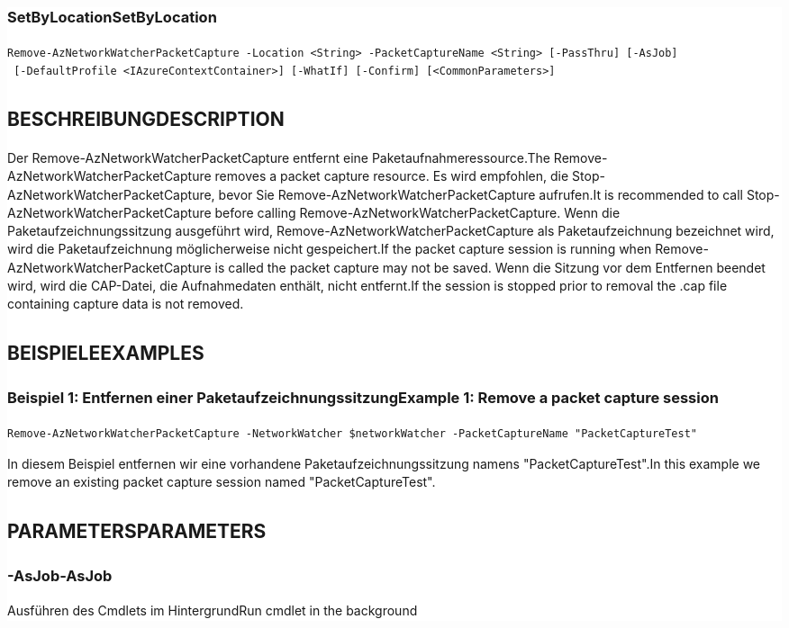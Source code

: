 ### <span data-ttu-id="c79b9-107">SetByLocation</span><span class="sxs-lookup"><span data-stu-id="c79b9-107">SetByLocation</span></span>
```
Remove-AzNetworkWatcherPacketCapture -Location <String> -PacketCaptureName <String> [-PassThru] [-AsJob]
 [-DefaultProfile <IAzureContextContainer>] [-WhatIf] [-Confirm] [<CommonParameters>]
```

## <span data-ttu-id="c79b9-108">BESCHREIBUNG</span><span class="sxs-lookup"><span data-stu-id="c79b9-108">DESCRIPTION</span></span>
<span data-ttu-id="c79b9-109">Der Remove-AzNetworkWatcherPacketCapture entfernt eine Paketaufnahmeressource.</span><span class="sxs-lookup"><span data-stu-id="c79b9-109">The Remove-AzNetworkWatcherPacketCapture removes a packet capture resource.</span></span> <span data-ttu-id="c79b9-110">Es wird empfohlen, die Stop-AzNetworkWatcherPacketCapture, bevor Sie Remove-AzNetworkWatcherPacketCapture aufrufen.</span><span class="sxs-lookup"><span data-stu-id="c79b9-110">It is recommended to call Stop-AzNetworkWatcherPacketCapture before calling Remove-AzNetworkWatcherPacketCapture.</span></span> <span data-ttu-id="c79b9-111">Wenn die Paketaufzeichnungssitzung ausgeführt wird, Remove-AzNetworkWatcherPacketCapture als Paketaufzeichnung bezeichnet wird, wird die Paketaufzeichnung möglicherweise nicht gespeichert.</span><span class="sxs-lookup"><span data-stu-id="c79b9-111">If the packet capture session is running when Remove-AzNetworkWatcherPacketCapture is called the packet capture may not be saved.</span></span> <span data-ttu-id="c79b9-112">Wenn die Sitzung vor dem Entfernen beendet wird, wird die CAP-Datei, die Aufnahmedaten enthält, nicht entfernt.</span><span class="sxs-lookup"><span data-stu-id="c79b9-112">If the session is stopped prior to removal the .cap file containing capture data is not removed.</span></span> 

## <span data-ttu-id="c79b9-113">BEISPIELE</span><span class="sxs-lookup"><span data-stu-id="c79b9-113">EXAMPLES</span></span>

### <span data-ttu-id="c79b9-114">Beispiel 1: Entfernen einer Paketaufzeichnungssitzung</span><span class="sxs-lookup"><span data-stu-id="c79b9-114">Example 1: Remove a packet capture session</span></span>
```
Remove-AzNetworkWatcherPacketCapture -NetworkWatcher $networkWatcher -PacketCaptureName "PacketCaptureTest"
```

<span data-ttu-id="c79b9-115">In diesem Beispiel entfernen wir eine vorhandene Paketaufzeichnungssitzung namens "PacketCaptureTest".</span><span class="sxs-lookup"><span data-stu-id="c79b9-115">In this example we remove an existing packet capture session named "PacketCaptureTest".</span></span>

## <span data-ttu-id="c79b9-116">PARAMETERS</span><span class="sxs-lookup"><span data-stu-id="c79b9-116">PARAMETERS</span></span>

### <span data-ttu-id="c79b9-117">-AsJob</span><span class="sxs-lookup"><span data-stu-id="c79b9-117">-AsJob</span></span>
<span data-ttu-id="c79b9-118">Ausführen des Cmdlets im Hintergrund</span><span class="sxs-lookup"><span data-stu-id="c79b9-118">Run cmdlet in the background</span></span>

